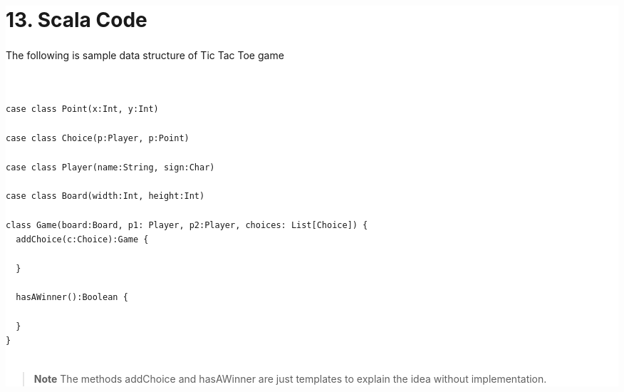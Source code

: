 


# 13.	Scala Code



The following is sample data structure of Tic Tac Toe game
 
```


case class Point(x:Int, y:Int)

case class Choice(p:Player, p:Point)

case class Player(name:String, sign:Char)

case class Board(width:Int, height:Int)

class Game(board:Board, p1: Player, p2:Player, choices: List[Choice]) {
  addChoice(c:Choice):Game {
  
  }

  hasAWinner():Boolean {
  
  }
}


```

> **Note** The methods addChoice and hasAWinner are just templates to explain the idea without implementation.



